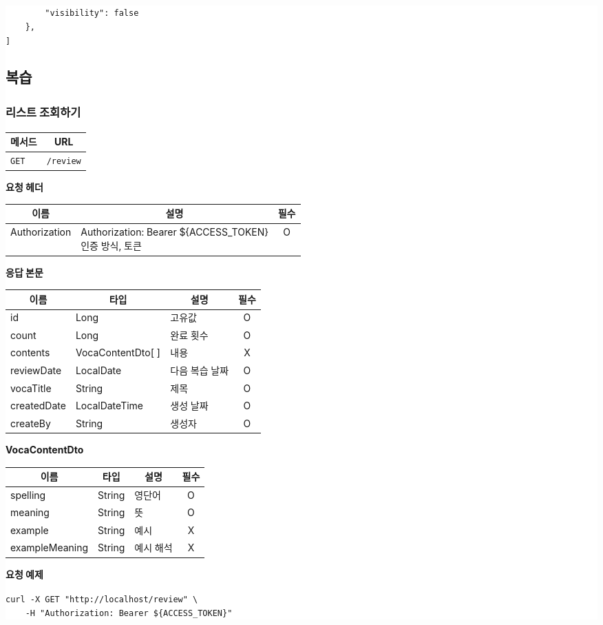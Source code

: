 ```shell
        "visibility": false
    },
]
```


## 복습

### 리스트 조회하기

| 메서드   | URL       |
|-------|-----------|
| `GET` | `/review` |

**요청 헤더**

| 이름            | 설명                                                    | 필수 |
|---------------|-------------------------------------------------------|:--:|
| Authorization | Authorization: Bearer ${ACCESS_TOKEN} <br/> 인증 방식, 토큰 | O  |

**응답 본문**

| 이름          | 타입                | 설명       | 필수 |
|-------------|-------------------|----------|:--:|
| id          | Long              | 고유값      | O  |
| count       | Long              | 완료 횟수    | O  |
| contents    | VocaContentDto[ ] | 내용       | X  |
| reviewDate  | LocalDate         | 다음 복습 날짜 | O  |
| vocaTitle   | String            | 제목       | O  |
| createdDate | LocalDateTime     | 생성 날짜    | O  |
| createBy    | String            | 생성자      | O  |

**VocaContentDto**

| 이름             | 타입     | 설명    | 필수 |
|----------------|--------|-------|:--:|
| spelling       | String | 영단어   | O  |
| meaning        | String | 뜻     | O  |
| example        | String | 예시    | X  |
| exampleMeaning | String | 예시 해석 | X  |

**요청 예제**

```shell
curl -X GET "http://localhost/review" \
    -H "Authorization: Bearer ${ACCESS_TOKEN}"
```
